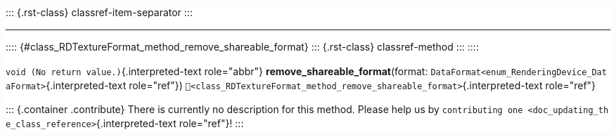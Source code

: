 ::: {.rst-class}
classref-item-separator
:::

------------------------------------------------------------------------

:::: {#class_RDTextureFormat_method_remove_shareable_format}
::: {.rst-class}
classref-method
:::
::::

`void (No return value.)`{.interpreted-text role="abbr"}
**remove_shareable_format**(format:
`DataFormat<enum_RenderingDevice_DataFormat>`{.interpreted-text
role="ref"})
`🔗<class_RDTextureFormat_method_remove_shareable_format>`{.interpreted-text
role="ref"}

::: {.container .contribute}
There is currently no description for this method. Please help us by
`contributing one <doc_updating_the_class_reference>`{.interpreted-text
role="ref"}!
:::
